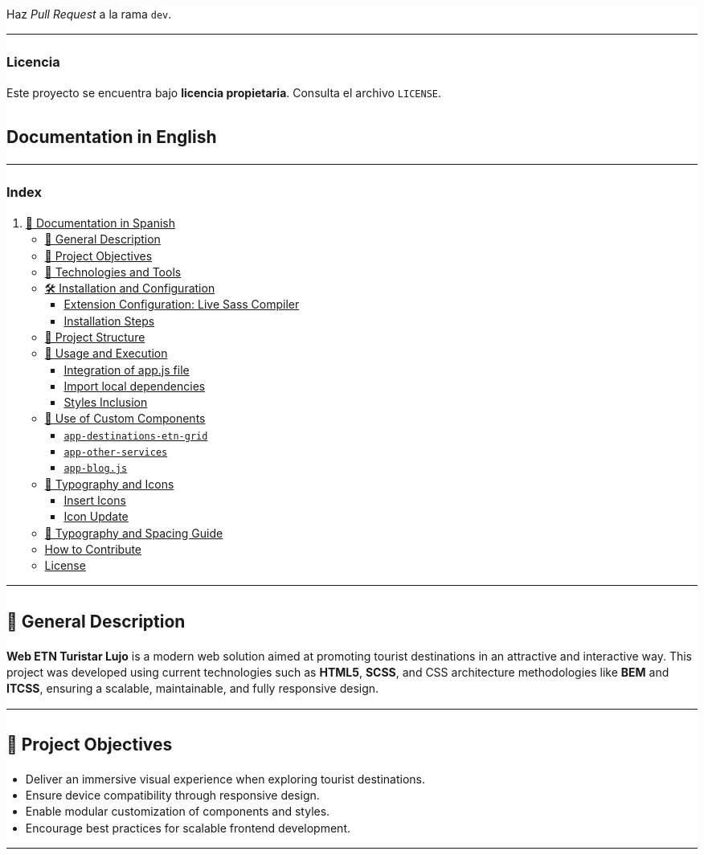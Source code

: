 Haz *Pull Request* a la rama `dev`.

---

### Licencia

Este proyecto se encuentra bajo **licencia propietaria**. Consulta el archivo `LICENSE`.

## Documentation in English

---

### Index

1. [📘 Documentation in Spanish](#documentación-en-español)  
   - [📌 General Description](#📌-general-description)  
   - [🎯 Project Objectives](#🎯-project-objectives)  
   - [🧰 Technologies and Tools](#🧰-technologies-and-tools)  
   - [🛠️ Installation and Configuration](#🛠️-installation-and-configuration)  
     - [Extension Configuration: Live Sass Compiler](#extension-configuration-live-sass-compiler)  
     - [Installation Steps](#installation-steps)  
   - [📁 Project Structure](#📁-project-structure)  
   - [🚀 Usage and Execution](#🚀-usage-and-execution)  
     - [Integration of app.js file](#integration-of-the-appjs-file-that-imports-the-components)  
     - [Import local dependencies](#import-local-dependencies)  
     - [Styles Inclusion](#styles-inclusion)  
   - [🧩 Use of Custom Components](#🧩-use-of-custom-components)  
     - [`app-destinations-etn-grid`](#app-destinations-etn-grid)  
     - [`app-other-services`](#app-other-services)  
     - [`app-blog.js`](#app-blogjs)  
   - [🔡 Typography and Icons](#🔡-typography-and-icons)  
     - [Insert Icons](#insert-icons)  
     - [Icon Update](#icon-update)  
   - [🧱 Typography and Spacing Guide](#🧱-typography-and-spacing-guide)  
   - [How to Contribute](#how-to-contribute)  
   - [License](#license)  

---

## 📌 General Description

**Web ETN Turistar Lujo** is a modern web solution aimed at promoting tourist destinations in an attractive and interactive way. This project was developed using current technologies such as **HTML5**, **SCSS**, and CSS architecture methodologies like **BEM** and **ITCSS**, ensuring a scalable, maintainable, and fully responsive design.

---

## 🎯 Project Objectives

- Deliver an immersive visual experience when exploring tourist destinations.  
- Ensure device compatibility through responsive design.  
- Enable modular customization of components and styles.  
- Encourage best practices for scalable frontend development.  

---